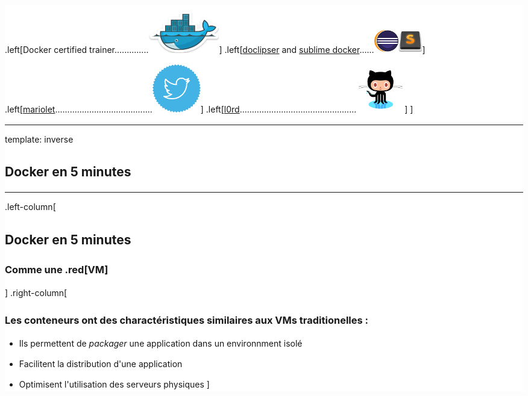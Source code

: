 .left[Docker certified trainer..............![docker](images/docker.png)]
.left[[doclipser](https://github.com/domeide/doclipser) and [sublime docker](https://github.com/domeide/sublime-docker)......![eclipse](images/eclipse.png)![sublimetext](images/sublimetext-large.png)]


.left[[mariolet](https://twitter.com/mariolet)........................................![twitter](images/twitter.png)]
.left[[l0rd](https://github.com/l0rd)................................................![github](images/github.png)]
]

---
template: inverse

## Docker en 5 minutes

---

.left-column[
  ## Docker en 5 minutes
  ### Comme une .red[VM]
]
.right-column[
### Les conteneurs ont des charactéristiques similaires aux VMs traditionelles :

- Ils permettent de *packager* une application dans un environnment isolé

- Facilitent la distribution d'une application

- Optimisent l'utilisation des serveurs physiques
]
